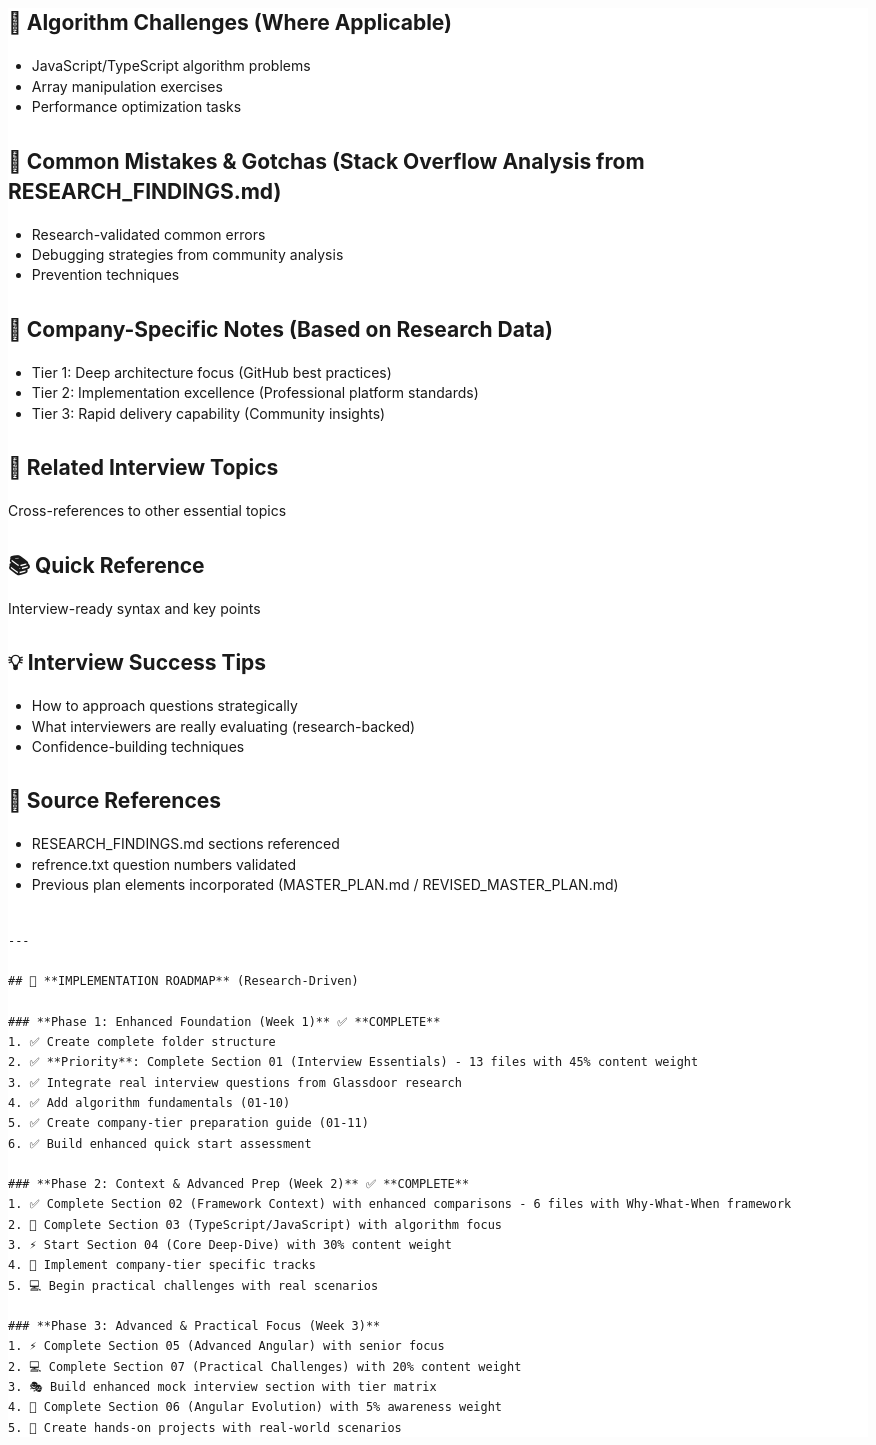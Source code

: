 ## 🔧 Algorithm Challenges (Where Applicable)
- JavaScript/TypeScript algorithm problems
- Array manipulation exercises
- Performance optimization tasks

## 🚩 Common Mistakes & Gotchas (Stack Overflow Analysis from RESEARCH_FINDINGS.md)
- Research-validated common errors
- Debugging strategies from community analysis
- Prevention techniques

## 🏢 Company-Specific Notes (Based on Research Data)
- Tier 1: Deep architecture focus (GitHub best practices)
- Tier 2: Implementation excellence (Professional platform standards)
- Tier 3: Rapid delivery capability (Community insights)

## 🔗 Related Interview Topics
Cross-references to other essential topics

## 📚 Quick Reference
Interview-ready syntax and key points

## 💡 Interview Success Tips
- How to approach questions strategically
- What interviewers are really evaluating (research-backed)
- Confidence-building techniques

## 📄 Source References
- RESEARCH_FINDINGS.md sections referenced
- refrence.txt question numbers validated
- Previous plan elements incorporated (MASTER_PLAN.md / REVISED_MASTER_PLAN.md)
```

---

## 🚀 **IMPLEMENTATION ROADMAP** (Research-Driven)

### **Phase 1: Enhanced Foundation (Week 1)** ✅ **COMPLETE**
1. ✅ Create complete folder structure
2. ✅ **Priority**: Complete Section 01 (Interview Essentials) - 13 files with 45% content weight
3. ✅ Integrate real interview questions from Glassdoor research
4. ✅ Add algorithm fundamentals (01-10)
5. ✅ Create company-tier preparation guide (01-11)
6. ✅ Build enhanced quick start assessment

### **Phase 2: Context & Advanced Prep (Week 2)** ✅ **COMPLETE**
1. ✅ Complete Section 02 (Framework Context) with enhanced comparisons - 6 files with Why-What-When framework
2. 📝 Complete Section 03 (TypeScript/JavaScript) with algorithm focus
3. ⚡ Start Section 04 (Core Deep-Dive) with 30% content weight
4. 🏢 Implement company-tier specific tracks
5. 💻 Begin practical challenges with real scenarios

### **Phase 3: Advanced & Practical Focus (Week 3)**
1. ⚡ Complete Section 05 (Advanced Angular) with senior focus
2. 💻 Complete Section 07 (Practical Challenges) with 20% content weight
3. 🎭 Build enhanced mock interview section with tier matrix
4. 🚀 Complete Section 06 (Angular Evolution) with 5% awareness weight
5. 🧪 Create hands-on projects with real-world scenarios
```